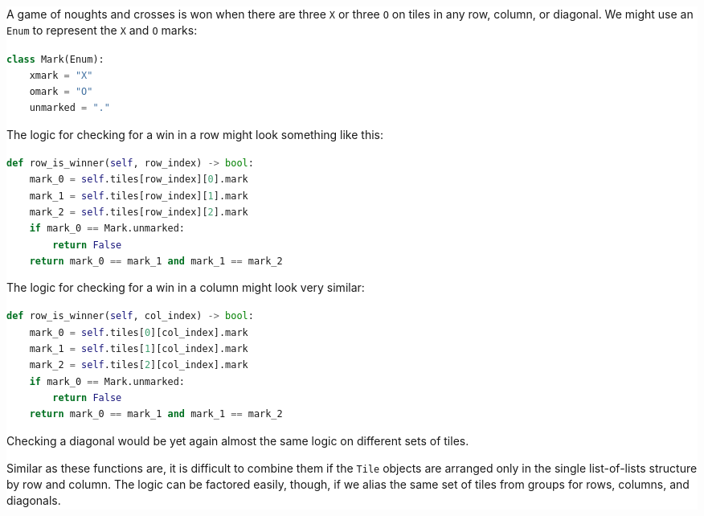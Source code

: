 A game of noughts and crosses is won when 
there are three `X` or three `O` on tiles 
in any row, column, or diagonal.  We might 
use an `Enum` to represent the `X` and `O`
marks: 

```python
class Mark(Enum):
    xmark = "X"
    omark = "O"
    unmarked = "."
```
 
 
 The logic 
for checking for a win in a row might 
look something like this: 

```python
def row_is_winner(self, row_index) -> bool:
    mark_0 = self.tiles[row_index][0].mark
    mark_1 = self.tiles[row_index][1].mark
    mark_2 = self.tiles[row_index][2].mark
    if mark_0 == Mark.unmarked: 
        return False
    return mark_0 == mark_1 and mark_1 == mark_2
 ```

The logic for checking for a win in a 
column might look very similar: 

```python
def row_is_winner(self, col_index) -> bool:
    mark_0 = self.tiles[0][col_index].mark
    mark_1 = self.tiles[1][col_index].mark
    mark_2 = self.tiles[2][col_index].mark
    if mark_0 == Mark.unmarked: 
        return False
    return mark_0 == mark_1 and mark_1 == mark_2
```

Checking a diagonal would be yet again almost 
the same logic on different sets of tiles.  

Similar as these functions are, it is difficult 
to combine them if the `Tile` objects are arranged 
only in the single list-of-lists structure by 
row and column.   The logic can be factored easily, 
though, if we alias the same set of tiles from 
groups for rows, columns, and diagonals. 
